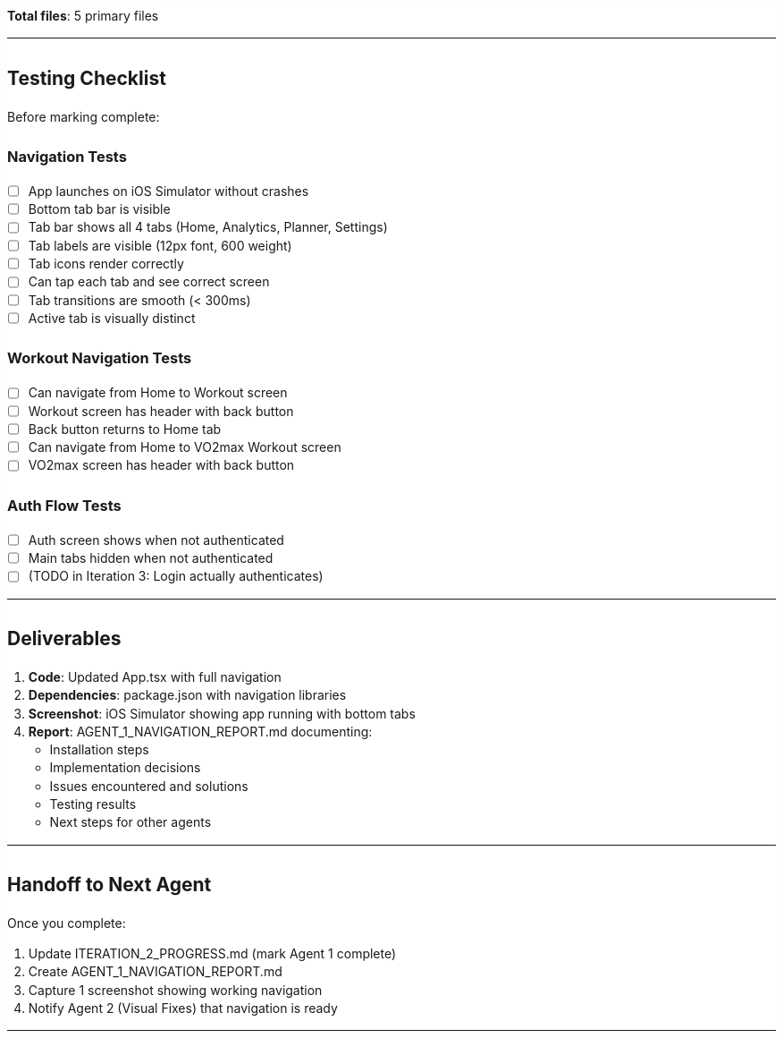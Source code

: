 **Total files**: 5 primary files

---

## Testing Checklist

Before marking complete:

### Navigation Tests
- [ ] App launches on iOS Simulator without crashes
- [ ] Bottom tab bar is visible
- [ ] Tab bar shows all 4 tabs (Home, Analytics, Planner, Settings)
- [ ] Tab labels are visible (12px font, 600 weight)
- [ ] Tab icons render correctly
- [ ] Can tap each tab and see correct screen
- [ ] Tab transitions are smooth (< 300ms)
- [ ] Active tab is visually distinct

### Workout Navigation Tests
- [ ] Can navigate from Home to Workout screen
- [ ] Workout screen has header with back button
- [ ] Back button returns to Home tab
- [ ] Can navigate from Home to VO2max Workout screen
- [ ] VO2max screen has header with back button

### Auth Flow Tests
- [ ] Auth screen shows when not authenticated
- [ ] Main tabs hidden when not authenticated
- [ ] (TODO in Iteration 3: Login actually authenticates)

---

## Deliverables

1. **Code**: Updated App.tsx with full navigation
2. **Dependencies**: package.json with navigation libraries
3. **Screenshot**: iOS Simulator showing app running with bottom tabs
4. **Report**: AGENT_1_NAVIGATION_REPORT.md documenting:
   - Installation steps
   - Implementation decisions
   - Issues encountered and solutions
   - Testing results
   - Next steps for other agents

---

## Handoff to Next Agent

Once you complete:
1. Update ITERATION_2_PROGRESS.md (mark Agent 1 complete)
2. Create AGENT_1_NAVIGATION_REPORT.md
3. Capture 1 screenshot showing working navigation
4. Notify Agent 2 (Visual Fixes) that navigation is ready

---